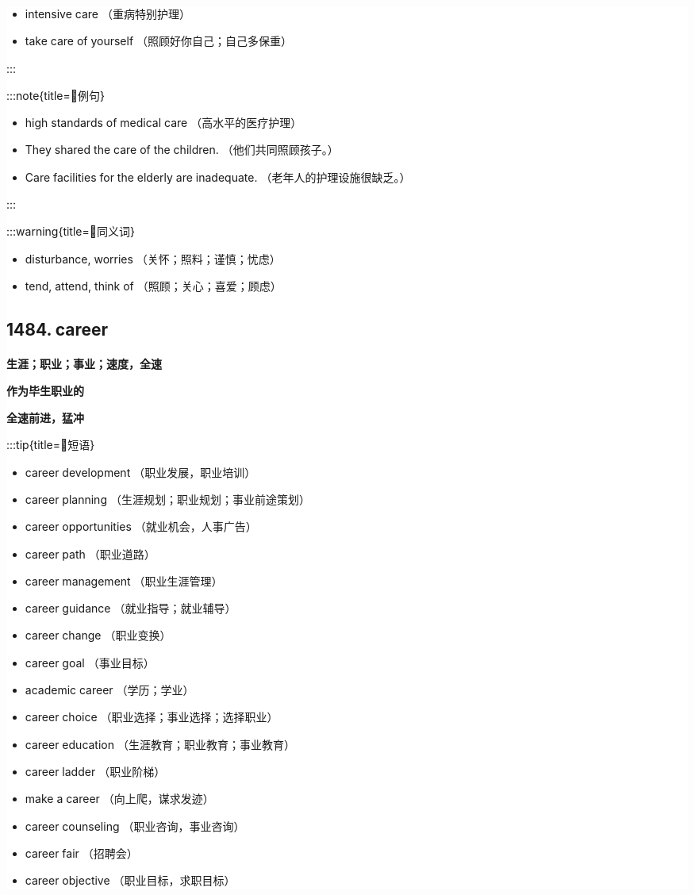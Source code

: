 - intensive care （重病特别护理）

- take care of yourself （照顾好你自己；自己多保重）

:::

:::note{title=🎤例句}

- high standards of medical care （高水平的医疗护理）

- They shared the care of the children. （他们共同照顾孩子。）

- Care facilities for the elderly are inadequate. （老年人的护理设施很缺乏。）

:::

:::warning{title=🤔同义词}

- disturbance, worries （关怀；照料；谨慎；忧虑）

- tend, attend, think of （照顾；关心；喜爱；顾虑）


## 1484. career

**生涯；职业；事业；速度，全速**

**作为毕生职业的**

**全速前进，猛冲**

:::tip{title=🤩短语}

- career development （职业发展，职业培训）

- career planning （生涯规划；职业规划；事业前途策划）

- career opportunities （就业机会，人事广告）

- career path （职业道路）

- career management （职业生涯管理）

- career guidance （就业指导；就业辅导）

- career change （职业变换）

- career goal （事业目标）

- academic career （学历；学业）

- career choice （职业选择；事业选择；选择职业）

- career education （生涯教育；职业教育；事业教育）

- career ladder （职业阶梯）

- make a career （向上爬，谋求发迹）

- career counseling （职业咨询，事业咨询）

- career fair （招聘会）

- career objective （职业目标，求职目标）
